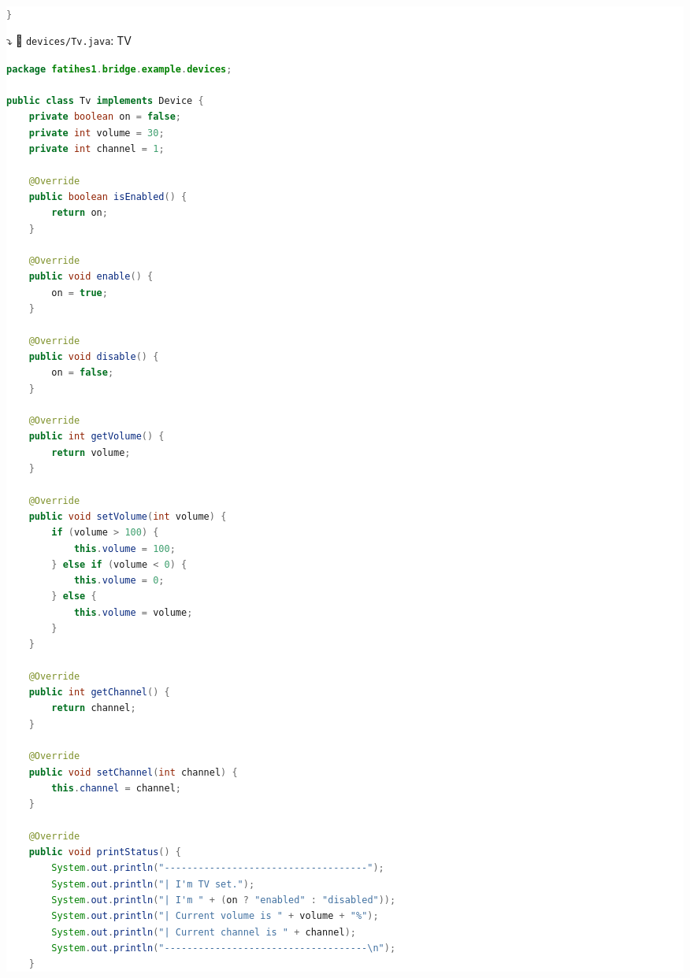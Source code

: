 ```java
}
```


⤵️ 📄 `devices/Tv.java`: TV

```java
package fatihes1.bridge.example.devices;

public class Tv implements Device {
    private boolean on = false;
    private int volume = 30;
    private int channel = 1;

    @Override
    public boolean isEnabled() {
        return on;
    }

    @Override
    public void enable() {
        on = true;
    }

    @Override
    public void disable() {
        on = false;
    }

    @Override
    public int getVolume() {
        return volume;
    }

    @Override
    public void setVolume(int volume) {
        if (volume > 100) {
            this.volume = 100;
        } else if (volume < 0) {
            this.volume = 0;
        } else {
            this.volume = volume;
        }
    }

    @Override
    public int getChannel() {
        return channel;
    }

    @Override
    public void setChannel(int channel) {
        this.channel = channel;
    }

    @Override
    public void printStatus() {
        System.out.println("------------------------------------");
        System.out.println("| I'm TV set.");
        System.out.println("| I'm " + (on ? "enabled" : "disabled"));
        System.out.println("| Current volume is " + volume + "%");
        System.out.println("| Current channel is " + channel);
        System.out.println("------------------------------------\n");
    }
```